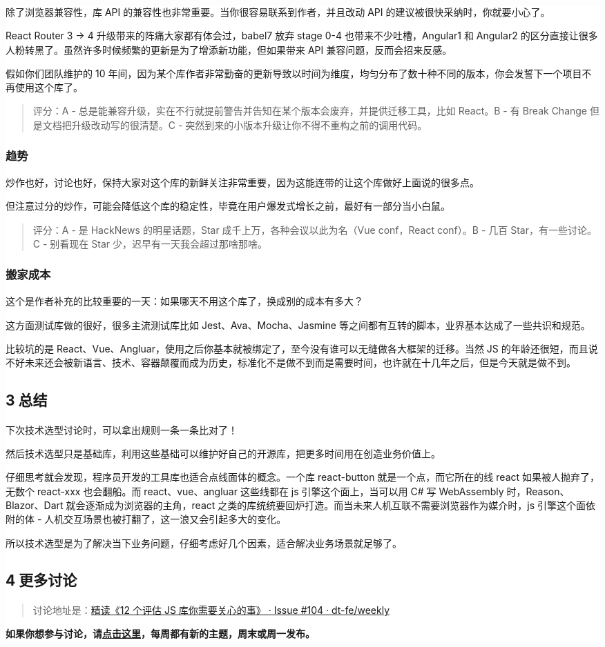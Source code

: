 除了浏览器兼容性，库 API 的兼容性也非常重要。当你很容易联系到作者，并且改动 API 的建议被很快采纳时，你就要小心了。

React Router 3 -> 4 升级带来的阵痛大家都有体会过，babel7 放弃 stage 0-4 也带来不少吐槽，Angular1 和 Angular2 的区分直接让很多人粉转黑了。虽然许多时候频繁的更新是为了增添新功能，但如果带来 API 兼容问题，反而会招来反感。

假如你们团队维护的 10 年间，因为某个库作者非常勤奋的更新导致以时间为维度，均匀分布了数十种不同的版本，你会发誓下一个项目不再使用这个库了。

> 评分：A - 总是能兼容升级，实在不行就提前警告并告知在某个版本会废弃，并提供迁移工具，比如 React。B - 有 Break Change 但是文档把升级改动写的很清楚。C - 突然到来的小版本升级让你不得不重构之前的调用代码。

### 趋势

炒作也好，讨论也好，保持大家对这个库的新鲜关注非常重要，因为这能连带的让这个库做好上面说的很多点。

但注意过分的炒作，可能会降低这个库的稳定性，毕竟在用户爆发式增长之前，最好有一部分当小白鼠。

> 评分：A - 是 HackNews 的明星话题，Star 成千上万，各种会议以此为名（Vue conf，React conf）。B - 几百 Star，有一些讨论。C - 别看现在 Star 少，迟早有一天我会超过那啥那啥。

### 搬家成本

这个是作者补充的比较重要的一天：如果哪天不用这个库了，换成别的成本有多大？

这方面测试库做的很好，很多主流测试库比如 Jest、Ava、Mocha、Jasmine 等之间都有互转的脚本，业界基本达成了一些共识和规范。

比较坑的是 React、Vue、Angluar，使用之后你基本就被绑定了，至今没有谁可以无缝做各大框架的迁移。当然 JS 的年龄还很短，而且说不好未来还会被新语言、技术、容器颠覆而成为历史，标准化不是做不到而是需要时间，也许就在十几年之后，但是今天就是做不到。

## 3 总结

下次技术选型讨论时，可以拿出规则一条一条比对了！

然后技术选型只是基础库，利用这些基础可以维护好自己的开源库，把更多时间用在创造业务价值上。

仔细思考就会发现，程序员开发的工具库也适合点线面体的概念。一个库 react-button 就是一个点，而它所在的线 react 如果被人抛弃了，无数个 react-xxx 也会翻船。而 react、vue、angluar 这些线都在 js 引擎这个面上，当可以用 C# 写 WebAssembly 时，Reason、Blazor、Dart 就会逐渐成为浏览器的主角，react 之类的库统统要回炉打造。而当未来人机互联不需要浏览器作为媒介时，js 引擎这个面依附的体 - 人机交互场景也被打翻了，这一浪又会引起多大的变化。

所以技术选型是为了解决当下业务问题，仔细考虑好几个因素，适合解决业务场景就足够了。

## 4 更多讨论

> 讨论地址是：[精读《12 个评估 JS 库你需要关心的事》 · Issue #104 · dt-fe/weekly](https://github.com/dt-fe/weekly/issues/104)

**如果你想参与讨论，请[点击这里](https://github.com/dt-fe/weekly)，每周都有新的主题，周末或周一发布。**
